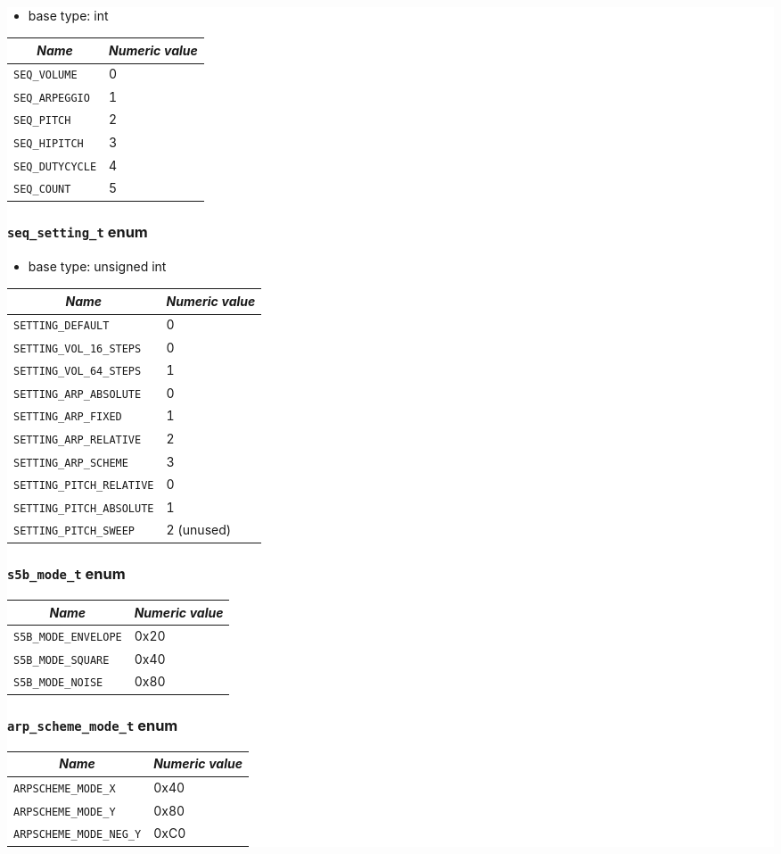 - base type: int

| *Name*          | *Numeric value* |
| --------------- | --------------- |
| `SEQ_VOLUME`    | 0               |
| `SEQ_ARPEGGIO`  | 1               |
| `SEQ_PITCH`     | 2               |
| `SEQ_HIPITCH`   | 3               |
| `SEQ_DUTYCYCLE` | 4               |
| `SEQ_COUNT`     | 5               |

### `seq_setting_t` enum

- base type: unsigned int

| *Name*                   | *Numeric value* |
| ------------------------ | --------------- |
| `SETTING_DEFAULT`        | 0               |
| `SETTING_VOL_16_STEPS`   | 0               |
| `SETTING_VOL_64_STEPS`   | 1               |
| `SETTING_ARP_ABSOLUTE`   | 0               |
| `SETTING_ARP_FIXED`      | 1               |
| `SETTING_ARP_RELATIVE`   | 2               |
| `SETTING_ARP_SCHEME`     | 3               |
| `SETTING_PITCH_RELATIVE` | 0               |
| `SETTING_PITCH_ABSOLUTE` | 1               |
| `SETTING_PITCH_SWEEP`    | 2 (unused)      |

### `s5b_mode_t` enum

| *Name*              | *Numeric value* |
| ------------------- | --------------- |
| `S5B_MODE_ENVELOPE` | 0x20            |
| `S5B_MODE_SQUARE`   | 0x40            |
| `S5B_MODE_NOISE`    | 0x80            |

### `arp_scheme_mode_t` enum

| *Name*                 | *Numeric value* |
| ---------------------- | --------------- |
| `ARPSCHEME_MODE_X`     | 0x40            |
| `ARPSCHEME_MODE_Y`     | 0x80            |
| `ARPSCHEME_MODE_NEG_Y` | 0xC0            |
